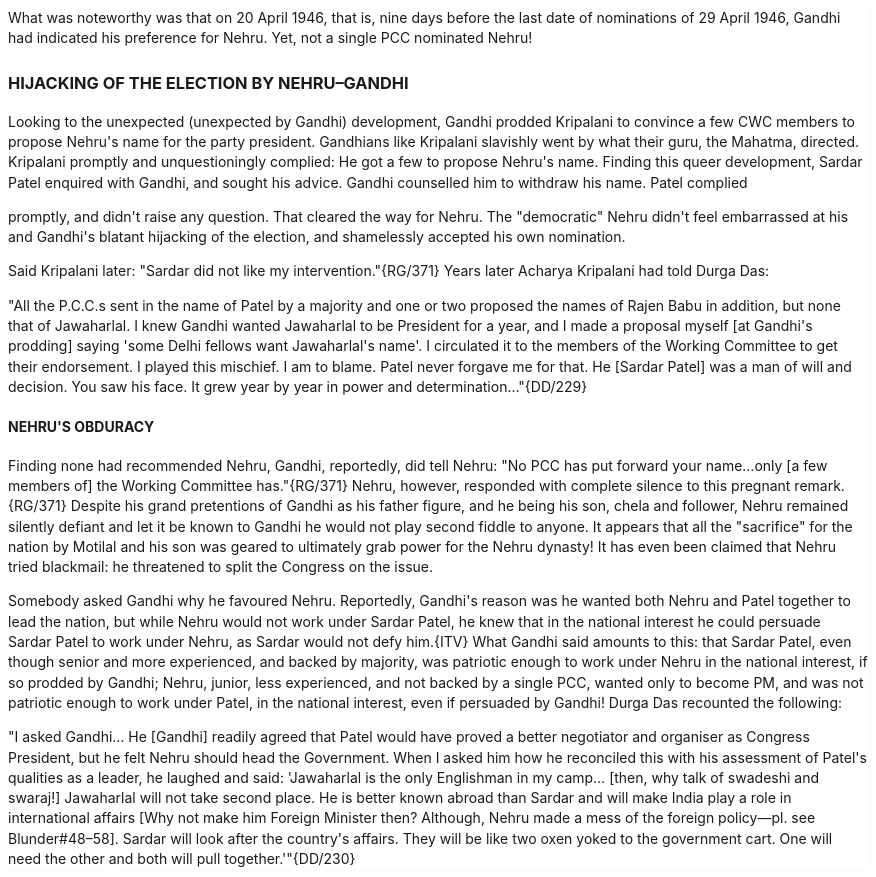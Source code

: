 What was noteworthy was that on 20 April 1946, that is, nine days before the last date of nominations of 29 April 1946, Gandhi had indicated his preference for Nehru. Yet, not a single PCC nominated Nehru!

### HIJACKING OF THE ELECTION BY NEHRU–GANDHI

Looking to the unexpected (unexpected by Gandhi) development, Gandhi prodded Kripalani to convince a few CWC members to propose Nehru's name for the party president. Gandhians like Kripalani slavishly went by what their guru, the Mahatma, directed. Kripalani promptly and unquestioningly complied: He got a few to propose Nehru's name. Finding this queer development, Sardar Patel enquired with Gandhi, and sought his advice. Gandhi counselled him to withdraw his name. Patel complied

promptly, and didn't raise any question. That cleared the way for Nehru. The "democratic" Nehru didn't feel embarrassed at his and Gandhi's blatant hijacking of the election, and shamelessly accepted his own nomination.

Said Kripalani later: "Sardar did not like my intervention."{RG/371} Years later Acharya Kripalani had told Durga Das:

"All the P.C.C.s sent in the name of Patel by a majority and one or two proposed the names of Rajen Babu in addition, but none that of Jawaharlal. I knew Gandhi wanted Jawaharlal to be President for a year, and I made a proposal myself [at Gandhi's prodding] saying 'some Delhi fellows want Jawaharlal's name'. I circulated it to the members of the Working Committee to get their endorsement. I played this mischief. I am to blame. Patel never forgave me for that. He [Sardar Patel] was a man of will and decision. You saw his face. It grew year by year in power and determination…"{DD/229}

#### NEHRU'S OBDURACY

Finding none had recommended Nehru, Gandhi, reportedly, did tell Nehru: "No PCC has put forward your name…only [a few members of] the Working Committee has."{RG/371} Nehru, however, responded with complete silence to this pregnant remark.{RG/371} Despite his grand pretentions of Gandhi as his father figure, and he being his son, chela and follower, Nehru remained silently defiant and let it be known to Gandhi he would not play second fiddle to anyone. It appears that all the "sacrifice" for the nation by Motilal and his son was geared to ultimately grab power for the Nehru dynasty! It has even been claimed that Nehru tried blackmail: he threatened to split the Congress on the issue.

Somebody asked Gandhi why he favoured Nehru. Reportedly, Gandhi's reason was he wanted both Nehru and Patel together to lead the nation, but while Nehru would not work under Sardar Patel, he knew that in the national interest he could persuade Sardar Patel to work under Nehru, as Sardar would not defy him.{ITV} What Gandhi said amounts to this: that Sardar Patel, even though senior and more experienced, and backed by majority, was patriotic enough to work under Nehru in the national interest, if so prodded by Gandhi; Nehru, junior, less experienced, and not backed by a single PCC, wanted only to become PM, and was not patriotic enough to work under Patel, in the national interest, even if persuaded by Gandhi! Durga Das recounted the following:

"I asked Gandhi… He [Gandhi] readily agreed that Patel would have proved a better negotiator and organiser as Congress President, but he felt Nehru should head the Government. When I asked him how he reconciled this with his assessment of Patel's qualities as a leader, he laughed and said: 'Jawaharlal is the only Englishman in my camp… [then, why talk of swadeshi and swaraj!] Jawaharlal will not take second place. He is better known abroad than Sardar and will make India play a role in international affairs [Why not make him Foreign Minister then? Although, Nehru made a mess of the foreign policy—pl. see Blunder#48–58]. Sardar will look after the country's affairs. They will be like two oxen yoked to the government cart. One will need the other and both will pull together.'"{DD/230}
